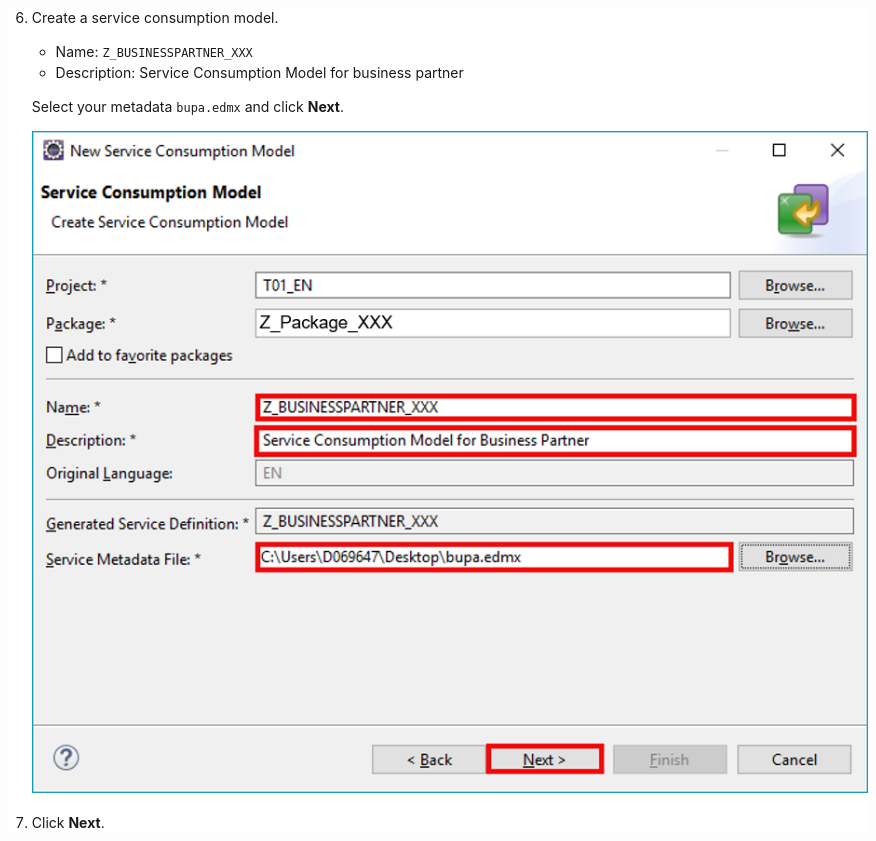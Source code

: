  6. Create a service consumption model.
     - Name: `Z_BUSINESSPARTNER_XXX`
     - Description: Service Consumption Model for business partner

     Select your metadata `bupa.edmx` and click **Next**.

      ![Create service consumption model for business partner](consumption3.png)

  7. Click **Next**.

